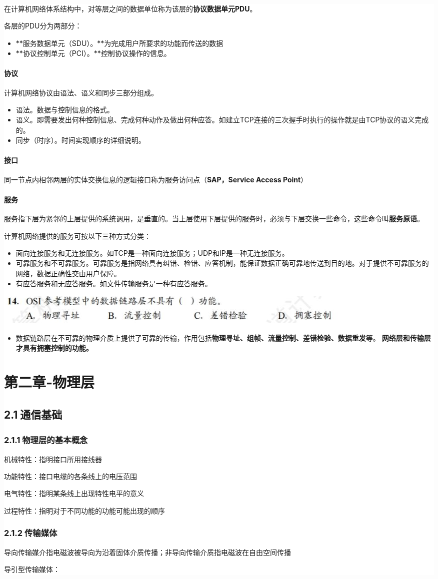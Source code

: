 在计算机网络体系结构中，对等层之间的数据单位称为该层的**协议数据单元PDU**。

各层的PDU分为两部分：

* **服务数据单元（SDU）。**为完成用户所要求的功能而传送的数据
* **协议控制单元（PCI）。**控制协议操作的信息。

#### 协议

计算机网络协议由语法、语义和同步三部分组成。

* 语法。数据与控制信息的格式。
* 语义。即需要发出何种控制信息、完成何种动作及做出何种应答。如建立TCP连接的三次握手时执行的操作就是由TCP协议的语义完成的。
* 同步（时序）。时间实现顺序的详细说明。

#### 接口

同一节点内相邻两层的实体交换信息的逻辑接口称为服务访问点（**SAP，Service Access Point**）

#### 服务

服务指下层为紧邻的上层提供的系统调用，是垂直的。当上层使用下层提供的服务时，必须与下层交换一些命令，这些命令叫**服务原语**。

计算机网络提供的服务可按以下三种方式分类：

* 面向连接服务和无连接服务。如TCP是一种面向连接服务；UDP和IP是一种无连接服务。
* 可靠服务和不可靠服务。可靠服务是指网络具有纠错、检错、应答机制，能保证数据正确可靠地传送到目的地。对于提供不可靠服务的网络，数据正确性交由用户保障。
* 有应答服务和无应答服务。如文件传输服务是一种有应答服务。

![image-20240722190302915](./pic/image-20240722190302915.png)

* 数据链路层在不可靠的物理介质上提供了可靠的传输，作用包括**物理寻址、组帧、流量控制、差错检验、数据重发**等。 **网络层和传输层才具有拥塞控制的功能。**

# 第二章-物理层

## 2.1 通信基础

### 2.1.1 物理层的基本概念

机械特性：指明接口所用接线器

功能特性：接口电缆的各条线上的电压范围

电气特性：指明某条线上出现特性电平的意义

过程特性：指明对于不同功能的功能可能出现的顺序

### 2.1.2 传输媒体

导向传输媒介指电磁波被导向为沿着固体介质传播；非导向传输介质指电磁波在自由空间传播

导引型传输媒体：
